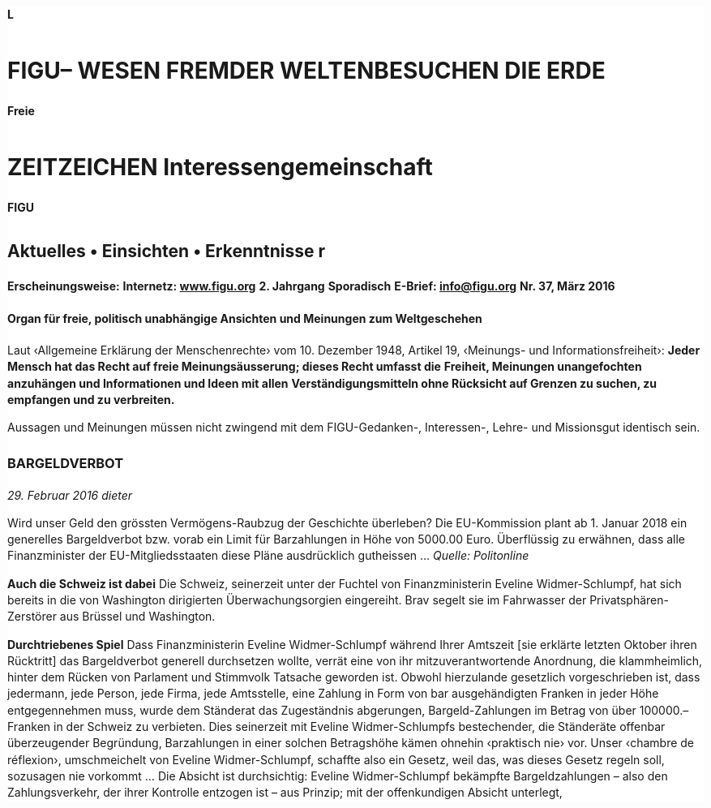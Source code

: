 **L**

# FIGU– WESEN FREMDER WELTENBESUCHEN DIE ERDE

**Freie**

# ZEITZEICHEN Interessengemeinschaft

**FIGU**

## Aktuelles • Einsichten • Erkenntnisse r

**Erscheinungsweise:** **Internetz: www.figu.org** **2. Jahrgang**
**Sporadisch** **E-Brief: info@figu.org** **Nr. 37, März 2016**

#### Organ für freie, politisch unabhängige Ansichten und Meinungen zum Weltgeschehen
Laut ‹Allgemeine Erklärung der Menschenrechte› vom 10. Dezember 1948, Artikel 19, ‹Meinungs- und Informationsfreiheit›:
**Jeder Mensch hat das Recht auf freie Meinungsäusserung; dieses Recht umfasst die**
**Freiheit, Meinungen unangefochten anzuhängen und Informationen und Ideen mit allen**
**Verständigungsmitteln ohne Rücksicht auf Grenzen zu suchen, zu empfangen und zu verbreiten.**

Aussagen und Meinungen müssen nicht zwingend mit dem FIGU-Gedanken-, Interessen-, Lehre- und Missionsgut identisch sein.

### BARGELDVERBOT
_29. Februar 2016 dieter_

Wird unser Geld den grössten Vermögens-Raubzug der Geschichte
überleben? Die EU-Kommission plant ab 1. Januar 2018 ein generelles Bargeldverbot bzw. vorab ein Limit für Barzahlungen in Höhe
von 5000.00 Euro.
Überflüssig zu erwähnen, dass alle Finanzminister der EU-Mitgliedsstaaten diese Pläne ausdrücklich gutheissen …
_Quelle: Politonline_

**Auch die Schweiz ist dabei**
Die Schweiz, seinerzeit unter der Fuchtel von Finanzministerin
Eveline Widmer-Schlumpf, hat sich bereits in die von Washington
dirigierten Überwachungsorgien eingereiht. Brav segelt sie im Fahrwasser der Privatsphären-Zerstörer aus Brüssel und Washington.

**Durchtriebenes Spiel**
Dass Finanzministerin Eveline Widmer-Schlumpf während Ihrer Amtszeit [sie erklärte letzten Oktober ihren
Rücktritt] das Bargeldverbot generell durchsetzen wollte, verrät eine von ihr mitzuverantwortende Anordnung,
die klammheimlich, hinter dem Rücken von Parlament und Stimmvolk Tatsache geworden ist.
Obwohl hierzulande gesetzlich vorgeschrieben ist, dass jedermann, jede Person, jede Firma, jede Amtsstelle, eine
Zahlung in Form von bar ausgehändigten Franken in jeder Höhe entgegennehmen muss, wurde dem Ständerat
das Zugeständnis abgerungen, Bargeld-Zahlungen im Betrag von über 100000.– Franken in der Schweiz zu
verbieten. Dies seinerzeit mit Eveline Widmer-Schlumpfs bestechender, die Ständeräte offenbar überzeugender
Begründung, Barzahlungen in einer solchen Betragshöhe kämen ohnehin ‹praktisch nie› vor. Unser ‹chambre
de réflexion›, umschmeichelt von Eveline Widmer-Schlumpf, schaffte also ein Gesetz, weil das, was dieses Gesetz
regeln soll, sozusagen nie vorkommt …
Die Absicht ist durchsichtig: Eveline Widmer-Schlumpf bekämpfte Bargeldzahlungen – also den Zahlungsverkehr, der ihrer Kontrolle entzogen ist – aus Prinzip; mit der offenkundigen Absicht unterlegt,